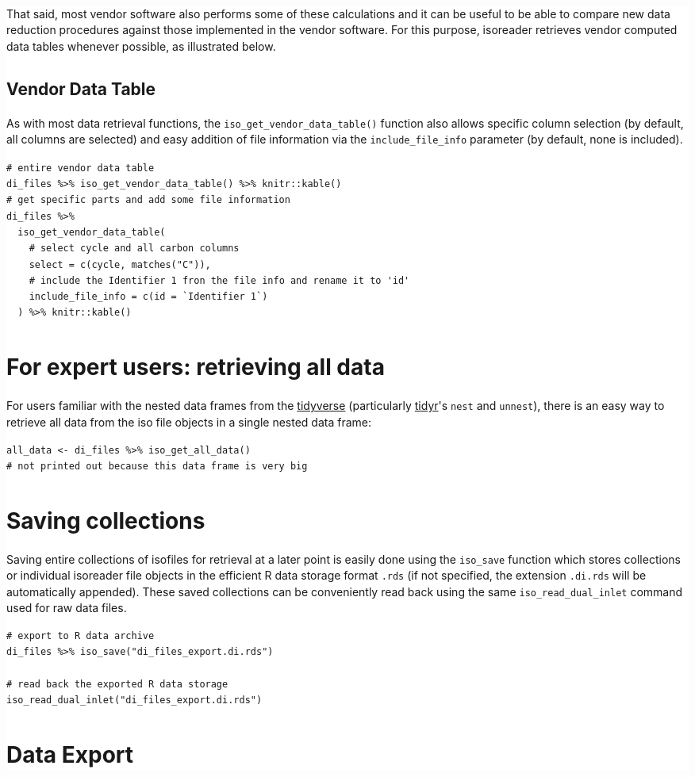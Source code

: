 That said, most vendor software also performs some of these calculations and it can be useful to be able to compare new data reduction procedures against those implemented in the vendor software. For this purpose, isoreader retrieves vendor computed data tables whenever possible, as illustrated below.

## Vendor Data Table

As with most data retrieval functions, the `iso_get_vendor_data_table()` function also allows specific column selection (by default, all columns are selected) and easy addition of file information via the `include_file_info` parameter (by default, none is included).

```{r}
# entire vendor data table
di_files %>% iso_get_vendor_data_table() %>% knitr::kable()
# get specific parts and add some file information
di_files %>%
  iso_get_vendor_data_table(
    # select cycle and all carbon columns
    select = c(cycle, matches("C")),
    # include the Identifier 1 fron the file info and rename it to 'id'
    include_file_info = c(id = `Identifier 1`)
  ) %>% knitr::kable()
```

# For expert users: retrieving all data

For users familiar with the nested data frames from the [tidyverse](https://www.tidyverse.org/) (particularly [tidyr](https://tidyr.tidyverse.org/)'s `nest` and `unnest`), there is an easy way to retrieve all data from the iso file objects in a single nested data frame:

```{r}
all_data <- di_files %>% iso_get_all_data()
# not printed out because this data frame is very big
```

# Saving collections

Saving entire collections of isofiles for retrieval at a later point is easily done using the `iso_save` function which stores collections or individual isoreader file objects in the efficient R data storage format `.rds` (if not specified, the extension `.di.rds` will be automatically appended). These saved collections can be conveniently read back using the same `iso_read_dual_inlet` command used for raw data files.

```{r}
# export to R data archive
di_files %>% iso_save("di_files_export.di.rds")

# read back the exported R data storage
iso_read_dual_inlet("di_files_export.di.rds")
```


# Data Export
